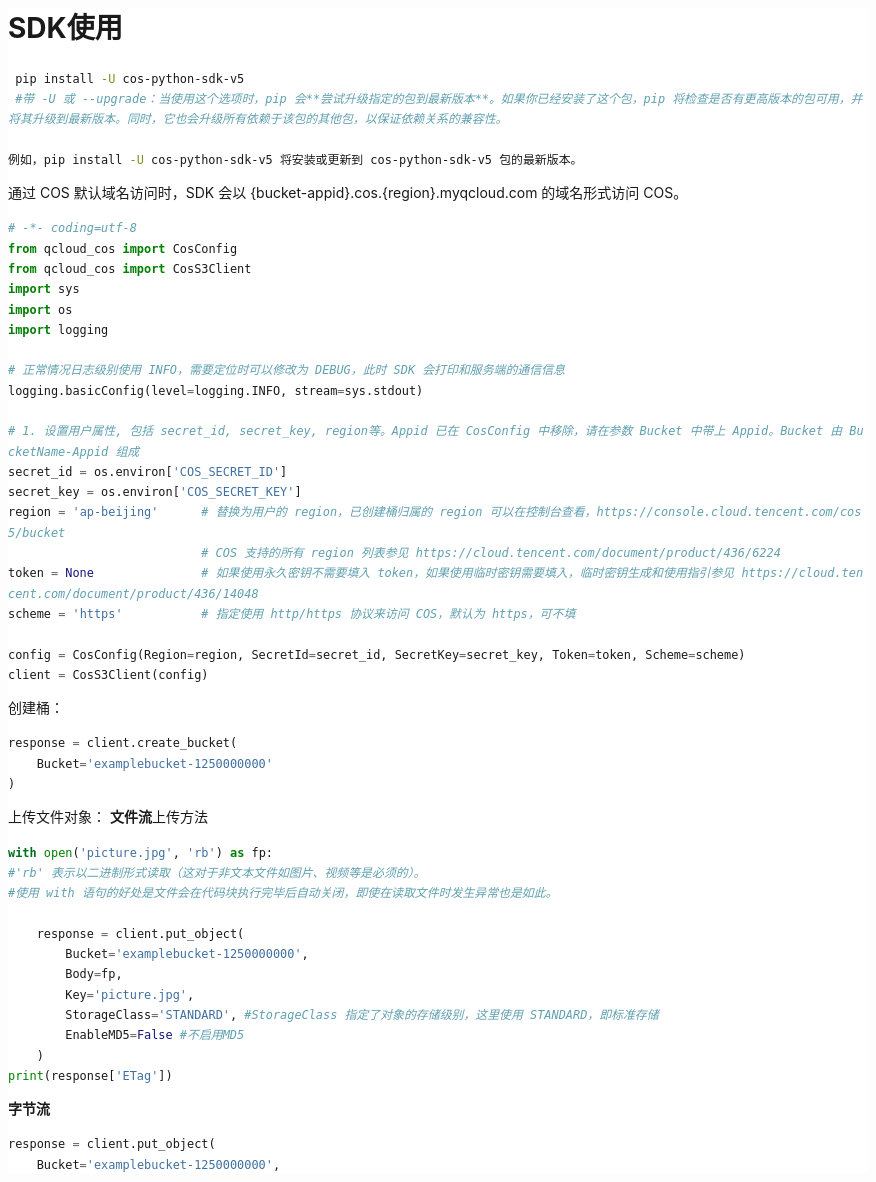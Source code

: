 # SDK使用
```bash
 pip install -U cos-python-sdk-v5
 #带 -U 或 --upgrade：当使用这个选项时，pip 会**尝试升级指定的包到最新版本**。如果你已经安装了这个包，pip 将检查是否有更高版本的包可用，并将其升级到最新版本。同时，它也会升级所有依赖于该包的其他包，以保证依赖关系的兼容性。

例如，pip install -U cos-python-sdk-v5 将安装或更新到 cos-python-sdk-v5 包的最新版本。
```
通过 COS 默认域名访问时，SDK 会以 {bucket-appid}.cos.{region}.myqcloud.com 的域名形式访问 COS。

```python
# -*- coding=utf-8
from qcloud_cos import CosConfig
from qcloud_cos import CosS3Client
import sys
import os
import logging

# 正常情况日志级别使用 INFO，需要定位时可以修改为 DEBUG，此时 SDK 会打印和服务端的通信信息
logging.basicConfig(level=logging.INFO, stream=sys.stdout)

# 1. 设置用户属性, 包括 secret_id, secret_key, region等。Appid 已在 CosConfig 中移除，请在参数 Bucket 中带上 Appid。Bucket 由 BucketName-Appid 组成
secret_id = os.environ['COS_SECRET_ID']     
secret_key = os.environ['COS_SECRET_KEY']   
region = 'ap-beijing'      # 替换为用户的 region，已创建桶归属的 region 可以在控制台查看，https://console.cloud.tencent.com/cos5/bucket
                           # COS 支持的所有 region 列表参见 https://cloud.tencent.com/document/product/436/6224
token = None               # 如果使用永久密钥不需要填入 token，如果使用临时密钥需要填入，临时密钥生成和使用指引参见 https://cloud.tencent.com/document/product/436/14048
scheme = 'https'           # 指定使用 http/https 协议来访问 COS，默认为 https，可不填

config = CosConfig(Region=region, SecretId=secret_id, SecretKey=secret_key, Token=token, Scheme=scheme)
client = CosS3Client(config)
```
创建桶：

```python
response = client.create_bucket(
    Bucket='examplebucket-1250000000'
)

```
上传文件对象：
**文件流**上传方法
```python
with open('picture.jpg', 'rb') as fp:
#'rb' 表示以二进制形式读取（这对于非文本文件如图片、视频等是必须的）。
#使用 with 语句的好处是文件会在代码块执行完毕后自动关闭，即使在读取文件时发生异常也是如此。

    response = client.put_object(
        Bucket='examplebucket-1250000000',
        Body=fp,
        Key='picture.jpg',
        StorageClass='STANDARD', #StorageClass 指定了对象的存储级别，这里使用 STANDARD，即标准存储
        EnableMD5=False #不启用MD5
    )
print(response['ETag'])
```
**字节流**
```python
response = client.put_object(
    Bucket='examplebucket-1250000000',
```